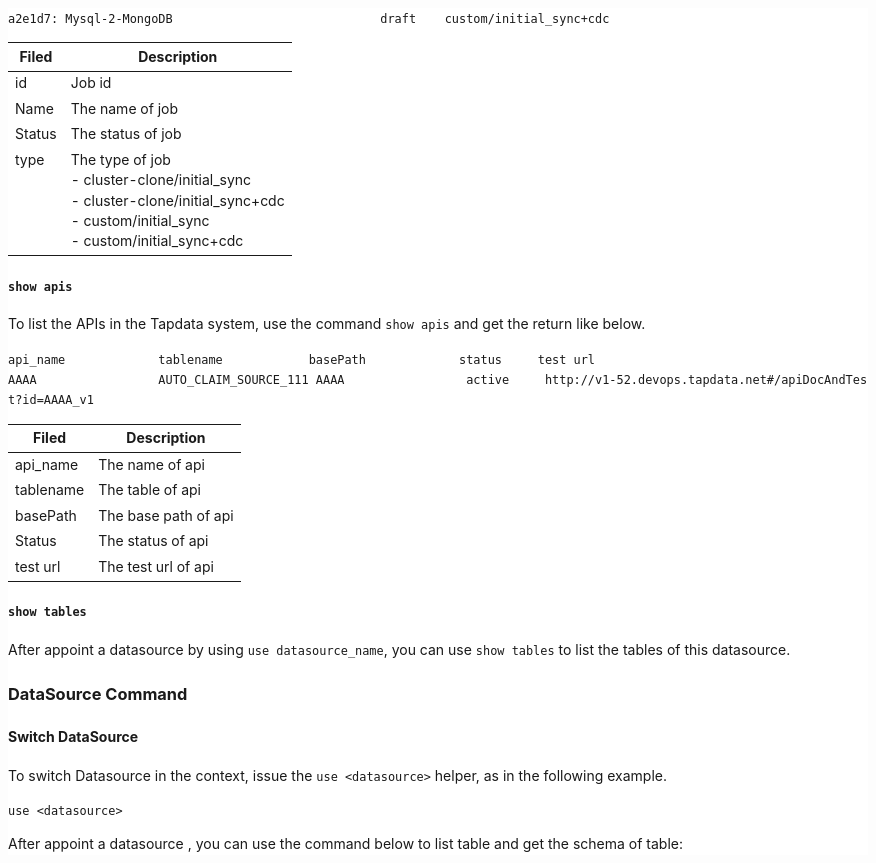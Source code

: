 ```
a2e1d7: Mysql-2-MongoDB                             draft    custom/initial_sync+cdc
```

| Filed  | **Description**                                              |
| ------ | ------------------------------------------------------------ |
| id     | Job id                                                       |
| Name   | The name of job                                              |
| Status | The status of job                                            |
| type   | The type of job<br />- cluster-clone/initial_sync<br />- cluster-clone/initial_sync+cdc<br />- custom/initial_sync<br />- custom/initial_sync+cdc |



#### `show apis`

To list the APIs in the Tapdata system, use the command `show apis` and get the return like below.

```
api_name             tablename            basePath             status     test url
AAAA                 AUTO_CLAIM_SOURCE_111 AAAA                 active     http://v1-52.devops.tapdata.net#/apiDocAndTest?id=AAAA_v1
```

| Filed     | **Description**      |
| --------- | -------------------- |
| api_name  | The name of api      |
| tablename | The table of  api    |
| basePath  | The base path of api |
| Status    | The status of api    |
| test url  | The test url of api  |



#### `show tables`

After appoint a datasource by using `use datasource_name`, you can use `show tables` to  list the tables of this datasource.



### DataSource Command

#### Switch DataSource

To switch Datasource in the context, issue the `use <datasource>` helper, as in the following example.

```
use <datasource>
```

After appoint a datasource , you can use the command below to list table and get the schema of table:
